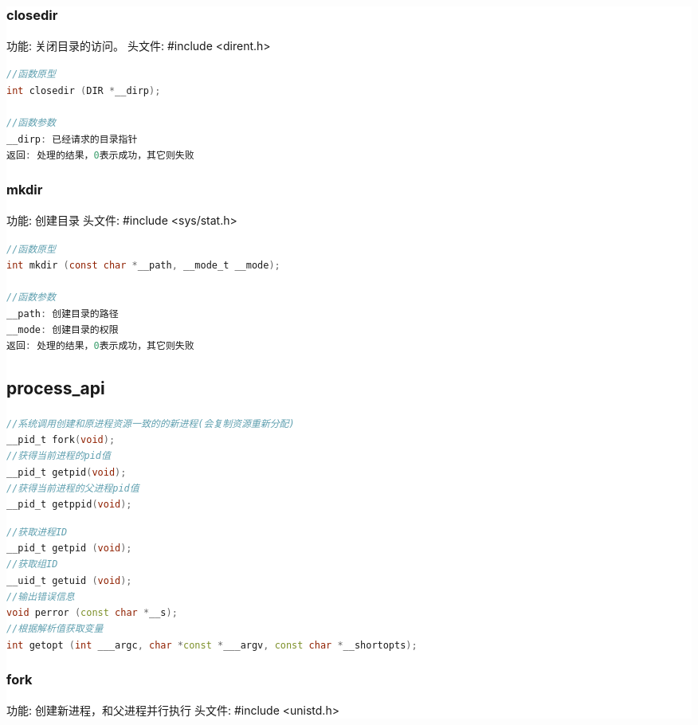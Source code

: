 ### closedir

功能: 关闭目录的访问。
头文件: #include <dirent.h>

```c
//函数原型
int closedir (DIR *__dirp);

//函数参数
__dirp: 已经请求的目录指针
返回: 处理的结果，0表示成功，其它则失败
```

### mkdir

功能: 创建目录
头文件: #include <sys/stat.h>

```c
//函数原型
int mkdir (const char *__path, __mode_t __mode);

//函数参数
__path: 创建目录的路径
__mode: 创建目录的权限
返回: 处理的结果，0表示成功，其它则失败
```

## process_api

```cpp
//系统调用创建和原进程资源一致的的新进程(会复制资源重新分配)
__pid_t fork(void);
//获得当前进程的pid值
__pid_t getpid(void);
//获得当前进程的父进程pid值
__pid_t getppid(void);
```

```cpp
//获取进程ID
__pid_t getpid (void);
//获取组ID
__uid_t getuid (void);
//输出错误信息
void perror (const char *__s);
//根据解析值获取变量
int getopt (int ___argc, char *const *___argv, const char *__shortopts);
```

### fork

功能: 创建新进程，和父进程并行执行
头文件: #include <unistd.h>
